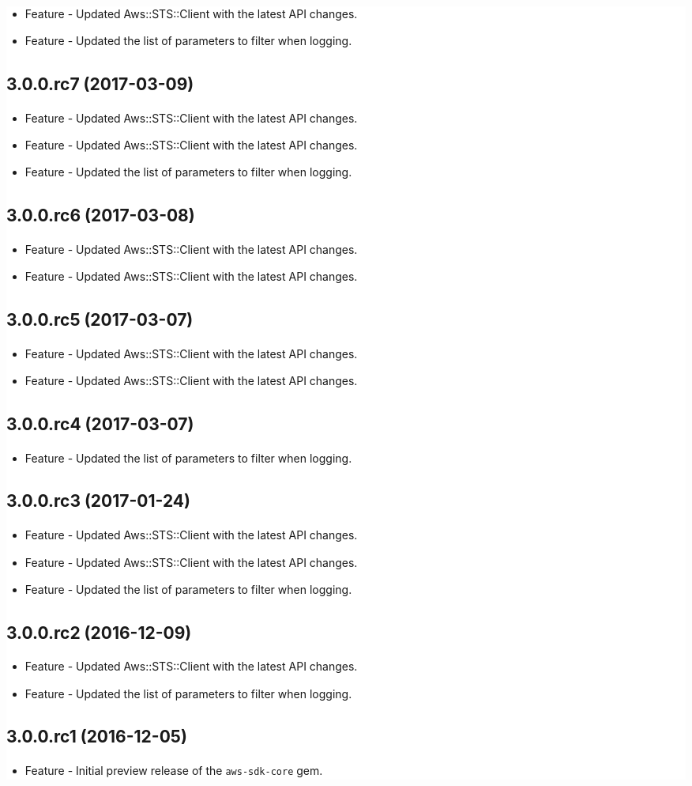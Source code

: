 * Feature - Updated Aws::STS::Client with the latest API changes.

* Feature - Updated the list of parameters to filter when logging.

3.0.0.rc7 (2017-03-09)
------------------

* Feature - Updated Aws::STS::Client with the latest API changes.

* Feature - Updated Aws::STS::Client with the latest API changes.

* Feature - Updated the list of parameters to filter when logging.

3.0.0.rc6 (2017-03-08)
------------------

* Feature - Updated Aws::STS::Client with the latest API changes.

* Feature - Updated Aws::STS::Client with the latest API changes.

3.0.0.rc5 (2017-03-07)
------------------

* Feature - Updated Aws::STS::Client with the latest API changes.

* Feature - Updated Aws::STS::Client with the latest API changes.

3.0.0.rc4 (2017-03-07)
------------------

* Feature - Updated the list of parameters to filter when logging.

3.0.0.rc3 (2017-01-24)
------------------

* Feature - Updated Aws::STS::Client with the latest API changes.

* Feature - Updated Aws::STS::Client with the latest API changes.

* Feature - Updated the list of parameters to filter when logging.

3.0.0.rc2 (2016-12-09)
------------------

* Feature - Updated Aws::STS::Client with the latest API changes.

* Feature - Updated the list of parameters to filter when logging.

3.0.0.rc1 (2016-12-05)
------------------

* Feature - Initial preview release of the `aws-sdk-core` gem.
